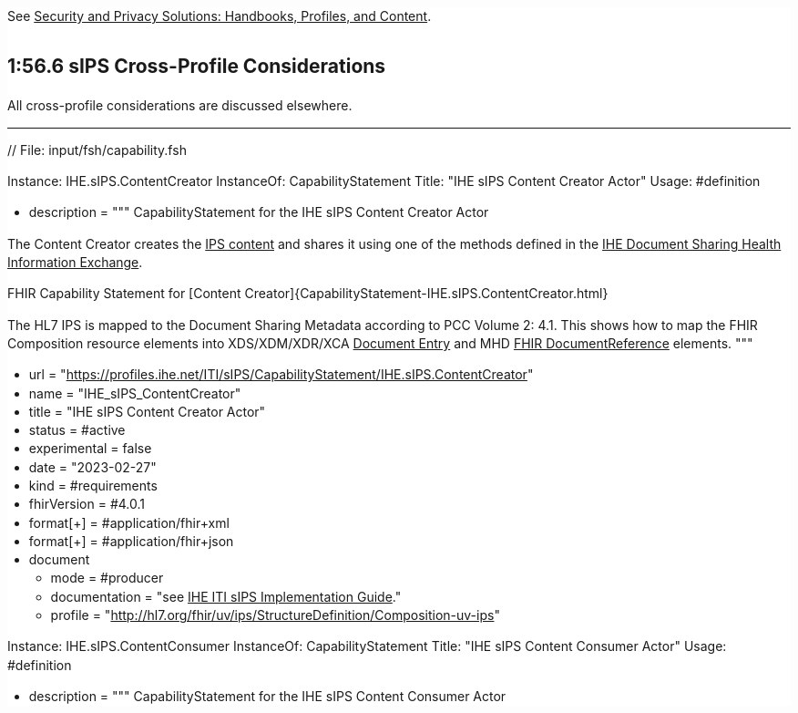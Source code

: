 See [Security and Privacy Solutions: Handbooks, Profiles, and Content](https://profiles.ihe.net/ITI/HIE-Whitepaper/index.html#7-security-and-privacy).

<a name="other-grouping"> </a>

## 1:56.6 sIPS Cross-Profile Considerations

All cross-profile considerations are discussed elsewhere.


---

// File: input/fsh/capability.fsh

Instance: IHE.sIPS.ContentCreator
InstanceOf: CapabilityStatement
Title: "IHE sIPS Content Creator Actor"
Usage: #definition
* description = """
CapabilityStatement for the IHE sIPS Content Creator Actor 

The Content Creator creates the [IPS content](http://hl7.org/fhir/uv/ips/) and shares it using one of the methods defined in the [IHE Document Sharing Health Information Exchange](https://profiles.ihe.net/ITI/HIE-Whitepaper/index.html).

FHIR Capability Statement for [Content Creator]{CapabilityStatement-IHE.sIPS.ContentCreator.html}

The HL7 IPS is mapped to the Document Sharing Metadata according to PCC Volume 2: 4.1. This shows how to map the FHIR Composition resource elements into XDS/XDM/XDR/XCA [Document Entry](https://profiles.ihe.net/ITI/TF/Volume3/ch-4.2.html#4.2) and MHD [FHIR DocumentReference](https://profiles.ihe.net/ITI/MHD/32_fhir_maps.html) elements.
"""
* url = "https://profiles.ihe.net/ITI/sIPS/CapabilityStatement/IHE.sIPS.ContentCreator"
* name = "IHE_sIPS_ContentCreator"
* title = "IHE sIPS Content Creator Actor"
* status = #active
* experimental = false
* date = "2023-02-27"
* kind = #requirements
* fhirVersion = #4.0.1
* format[+] = #application/fhir+xml
* format[+] = #application/fhir+json
* document
  * mode = #producer
  * documentation = "see [IHE ITI sIPS Implementation Guide](https://profiles.ihe.net/ITI/sIPS/index.html)."
  * profile = "http://hl7.org/fhir/uv/ips/StructureDefinition/Composition-uv-ips"

Instance: IHE.sIPS.ContentConsumer
InstanceOf: CapabilityStatement
Title: "IHE sIPS Content Consumer Actor"
Usage: #definition
* description = """
CapabilityStatement for the IHE sIPS Content Consumer Actor 
